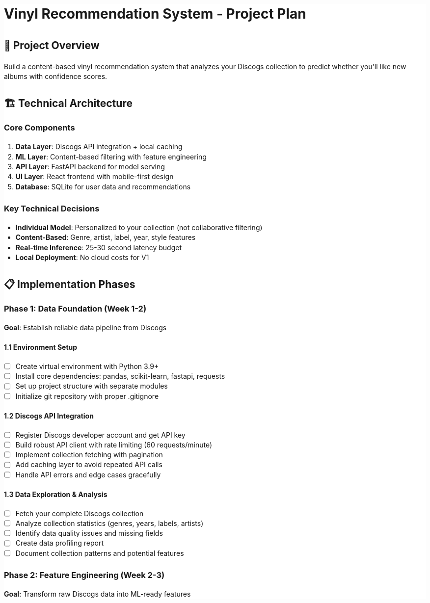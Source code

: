 # Vinyl Recommendation System - Project Plan

## 🎯 Project Overview
Build a content-based vinyl recommendation system that analyzes your Discogs collection to predict whether you'll like new albums with confidence scores.

## 🏗️ Technical Architecture

### Core Components
1. **Data Layer**: Discogs API integration + local caching
2. **ML Layer**: Content-based filtering with feature engineering  
3. **API Layer**: FastAPI backend for model serving
4. **UI Layer**: React frontend with mobile-first design
5. **Database**: SQLite for user data and recommendations

### Key Technical Decisions
- **Individual Model**: Personalized to your collection (not collaborative filtering)
- **Content-Based**: Genre, artist, label, year, style features
- **Real-time Inference**: 25-30 second latency budget
- **Local Deployment**: No cloud costs for V1

## 📋 Implementation Phases

### Phase 1: Data Foundation (Week 1-2)
**Goal**: Establish reliable data pipeline from Discogs

#### 1.1 Environment Setup
- [ ] Create virtual environment with Python 3.9+
- [ ] Install core dependencies: pandas, scikit-learn, fastapi, requests
- [ ] Set up project structure with separate modules
- [ ] Initialize git repository with proper .gitignore

#### 1.2 Discogs API Integration  
- [ ] Register Discogs developer account and get API key
- [ ] Build robust API client with rate limiting (60 requests/minute)
- [ ] Implement collection fetching with pagination
- [ ] Add caching layer to avoid repeated API calls
- [ ] Handle API errors and edge cases gracefully

#### 1.3 Data Exploration & Analysis
- [ ] Fetch your complete Discogs collection
- [ ] Analyze collection statistics (genres, years, labels, artists)
- [ ] Identify data quality issues and missing fields
- [ ] Create data profiling report
- [ ] Document collection patterns and potential features

### Phase 2: Feature Engineering (Week 2-3)  
**Goal**: Transform raw Discogs data into ML-ready features
